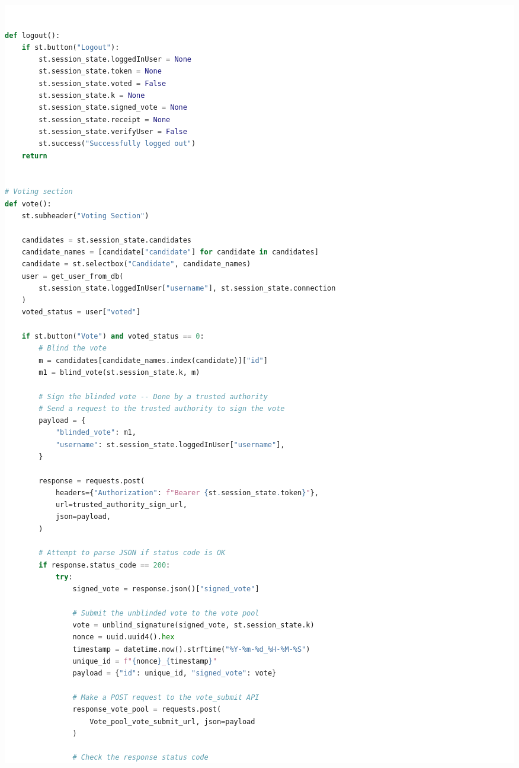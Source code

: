 ```python


def logout():
    if st.button("Logout"):
        st.session_state.loggedInUser = None
        st.session_state.token = None
        st.session_state.voted = False
        st.session_state.k = None
        st.session_state.signed_vote = None
        st.session_state.receipt = None
        st.session_state.verifyUser = False
        st.success("Successfully logged out")
    return


# Voting section
def vote():
    st.subheader("Voting Section")

    candidates = st.session_state.candidates
    candidate_names = [candidate["candidate"] for candidate in candidates]
    candidate = st.selectbox("Candidate", candidate_names)
    user = get_user_from_db(
        st.session_state.loggedInUser["username"], st.session_state.connection
    )
    voted_status = user["voted"]

    if st.button("Vote") and voted_status == 0:
        # Blind the vote
        m = candidates[candidate_names.index(candidate)]["id"]
        m1 = blind_vote(st.session_state.k, m)

        # Sign the blinded vote -- Done by a trusted authority
        # Send a request to the trusted authority to sign the vote
        payload = {
            "blinded_vote": m1,
            "username": st.session_state.loggedInUser["username"],
        }

        response = requests.post(
            headers={"Authorization": f"Bearer {st.session_state.token}"},
            url=trusted_authority_sign_url,
            json=payload,
        )

        # Attempt to parse JSON if status code is OK
        if response.status_code == 200:
            try:
                signed_vote = response.json()["signed_vote"]

                # Submit the unblinded vote to the vote pool
                vote = unblind_signature(signed_vote, st.session_state.k)
                nonce = uuid.uuid4().hex
                timestamp = datetime.now().strftime("%Y-%m-%d_%H-%M-%S")
                unique_id = f"{nonce}_{timestamp}"
                payload = {"id": unique_id, "signed_vote": vote}

                # Make a POST request to the vote_submit API
                response_vote_pool = requests.post(
                    Vote_pool_vote_submit_url, json=payload
                )

                # Check the response status code
```